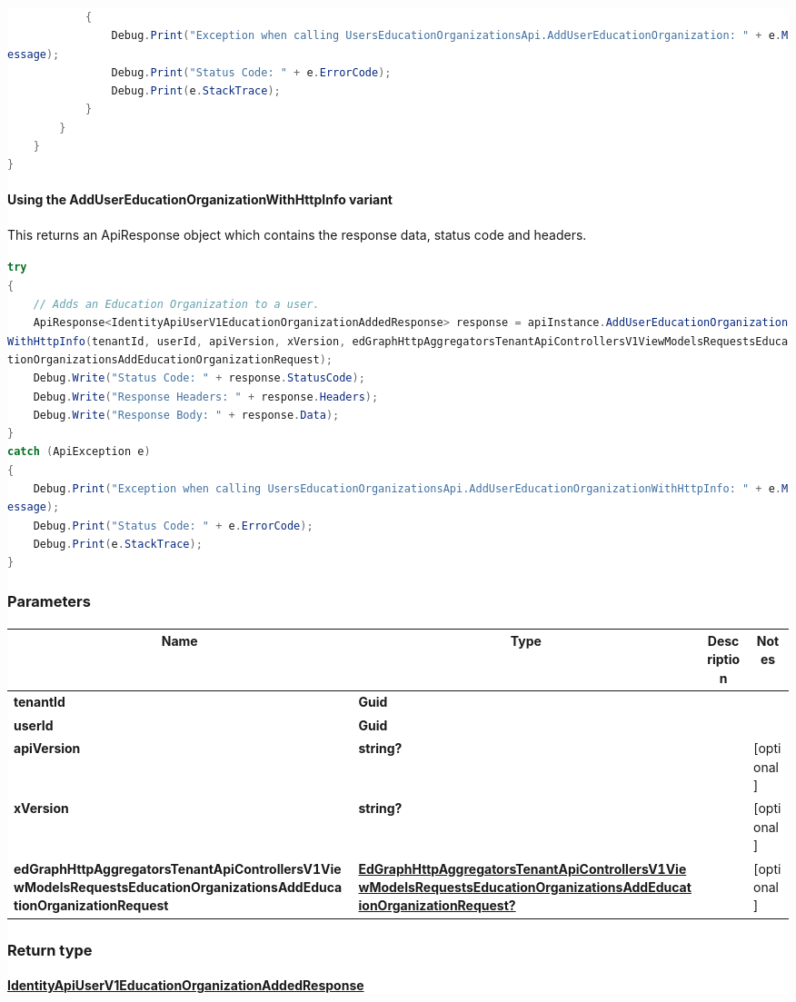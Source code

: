 ```csharp
            {
                Debug.Print("Exception when calling UsersEducationOrganizationsApi.AddUserEducationOrganization: " + e.Message);
                Debug.Print("Status Code: " + e.ErrorCode);
                Debug.Print(e.StackTrace);
            }
        }
    }
}
```

#### Using the AddUserEducationOrganizationWithHttpInfo variant
This returns an ApiResponse object which contains the response data, status code and headers.

```csharp
try
{
    // Adds an Education Organization to a user.
    ApiResponse<IdentityApiUserV1EducationOrganizationAddedResponse> response = apiInstance.AddUserEducationOrganizationWithHttpInfo(tenantId, userId, apiVersion, xVersion, edGraphHttpAggregatorsTenantApiControllersV1ViewModelsRequestsEducationOrganizationsAddEducationOrganizationRequest);
    Debug.Write("Status Code: " + response.StatusCode);
    Debug.Write("Response Headers: " + response.Headers);
    Debug.Write("Response Body: " + response.Data);
}
catch (ApiException e)
{
    Debug.Print("Exception when calling UsersEducationOrganizationsApi.AddUserEducationOrganizationWithHttpInfo: " + e.Message);
    Debug.Print("Status Code: " + e.ErrorCode);
    Debug.Print(e.StackTrace);
}
```

### Parameters

| Name | Type | Description | Notes |
|------|------|-------------|-------|
| **tenantId** | **Guid** |  |  |
| **userId** | **Guid** |  |  |
| **apiVersion** | **string?** |  | [optional]  |
| **xVersion** | **string?** |  | [optional]  |
| **edGraphHttpAggregatorsTenantApiControllersV1ViewModelsRequestsEducationOrganizationsAddEducationOrganizationRequest** | [**EdGraphHttpAggregatorsTenantApiControllersV1ViewModelsRequestsEducationOrganizationsAddEducationOrganizationRequest?**](EdGraphHttpAggregatorsTenantApiControllersV1ViewModelsRequestsEducationOrganizationsAddEducationOrganizationRequest?.md) |  | [optional]  |

### Return type

[**IdentityApiUserV1EducationOrganizationAddedResponse**](IdentityApiUserV1EducationOrganizationAddedResponse.md)
